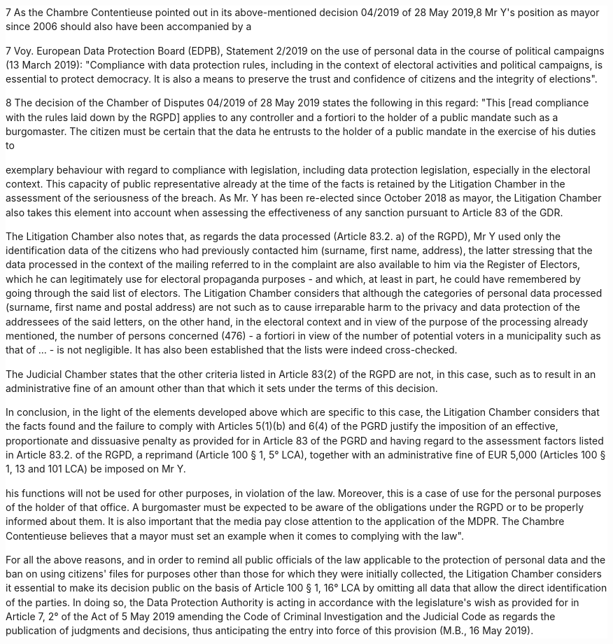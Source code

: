 7 As the Chambre Contentieuse pointed out in its above-mentioned decision 04/2019 of 28 May 2019,8 Mr Y's position as mayor since 2006 should also have been accompanied by a

7 Voy. European Data Protection Board (EDPB), Statement 2/2019 on the use of personal data in the course of political campaigns (13 March 2019): "Compliance with data protection rules, including in the context of electoral activities and political campaigns, is essential to protect democracy. It is also a means to preserve the trust and confidence of citizens and the integrity of elections".

8 The decision of the Chamber of Disputes 04/2019 of 28 May 2019 states the following in this regard: "This \[read compliance with the rules laid down by the RGPD\] applies to any controller and a fortiori to the holder of a public mandate such as a burgomaster. The citizen must be certain that the data he entrusts to the holder of a public mandate in the exercise of his duties to

exemplary behaviour with regard to compliance with legislation, including data protection legislation, especially in the electoral context. This capacity of public representative already at the time of the facts is retained by the Litigation Chamber in the assessment of the seriousness of the breach. As Mr. Y has been re-elected since October 2018 as mayor, the Litigation Chamber also takes this element into account when assessing the effectiveness of any sanction pursuant to Article 83 of the GDR.

The Litigation Chamber also notes that, as regards the data processed (Article 83.2. a) of the RGPD), Mr Y used only the identification data of the citizens who had previously contacted him (surname, first name, address), the latter stressing that the data processed in the context of the mailing referred to in the complaint are also available to him via the Register of Electors, which he can legitimately use for electoral propaganda purposes - and which, at least in part, he could have remembered by going through the said list of electors. The Litigation Chamber considers that although the categories of personal data processed (surname, first name and postal address) are not such as to cause irreparable harm to the privacy and data protection of the addressees of the said letters, on the other hand, in the electoral context and in view of the purpose of the processing already mentioned, the number of persons concerned (476) - a fortiori in view of the number of potential voters in a municipality such as that of ... - is not negligible. It has also been established that the lists were indeed cross-checked.

The Judicial Chamber states that the other criteria listed in Article 83(2) of the RGPD are not, in this case, such as to result in an administrative fine of an amount other than that which it sets under the terms of this decision.

In conclusion, in the light of the elements developed above which are specific to this case, the Litigation Chamber considers that the facts found and the failure to comply with Articles 5(1)(b) and 6(4) of the PGRD justify the imposition of an effective, proportionate and dissuasive penalty as provided for in Article 83 of the PGRD and having regard to the assessment factors listed in Article 83.2. of the RGPD, a reprimand (Article 100 § 1, 5° LCA), together with an administrative fine of EUR 5,000 (Articles 100 § 1, 13 and 101 LCA) be imposed on Mr Y.

his functions will not be used for other purposes, in violation of the law. Moreover, this is a case of use for the personal purposes of the holder of that office. A burgomaster must be expected to be aware of the obligations under the RGPD or to be properly informed about them. It is also important that the media pay close attention to the application of the MDPR. The Chambre Contentieuse believes that a mayor must set an example when it comes to complying with the law".

For all the above reasons, and in order to remind all public officials of the law applicable to the protection of personal data and the ban on using citizens' files for purposes other than those for which they were initially collected, the Litigation Chamber considers it essential to make its decision public on the basis of Article 100 § 1, 16° LCA by omitting all data that allow the direct identification of the parties. In doing so, the Data Protection Authority is acting in accordance with the legislature's wish as provided for in Article 7, 2° of the Act of 5 May 2019 amending the Code of Criminal Investigation and the Judicial Code as regards the publication of judgments and decisions, thus anticipating the entry into force of this provision (M.B., 16 May 2019).
